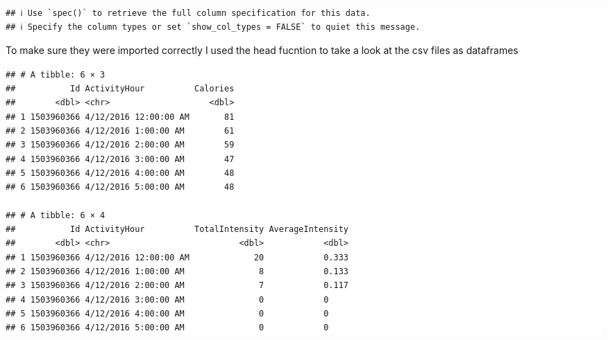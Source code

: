     ## ℹ Use `spec()` to retrieve the full column specification for this data.
    ## ℹ Specify the column types or set `show_col_types = FALSE` to quiet this message.

To make sure they were imported correctly I used the head fucntion to
take a look at the csv files as dataframes

    ## # A tibble: 6 × 3
    ##           Id ActivityHour          Calories
    ##        <dbl> <chr>                    <dbl>
    ## 1 1503960366 4/12/2016 12:00:00 AM       81
    ## 2 1503960366 4/12/2016 1:00:00 AM        61
    ## 3 1503960366 4/12/2016 2:00:00 AM        59
    ## 4 1503960366 4/12/2016 3:00:00 AM        47
    ## 5 1503960366 4/12/2016 4:00:00 AM        48
    ## 6 1503960366 4/12/2016 5:00:00 AM        48

    ## # A tibble: 6 × 4
    ##           Id ActivityHour          TotalIntensity AverageIntensity
    ##        <dbl> <chr>                          <dbl>            <dbl>
    ## 1 1503960366 4/12/2016 12:00:00 AM             20            0.333
    ## 2 1503960366 4/12/2016 1:00:00 AM               8            0.133
    ## 3 1503960366 4/12/2016 2:00:00 AM               7            0.117
    ## 4 1503960366 4/12/2016 3:00:00 AM               0            0    
    ## 5 1503960366 4/12/2016 4:00:00 AM               0            0    
    ## 6 1503960366 4/12/2016 5:00:00 AM               0            0

